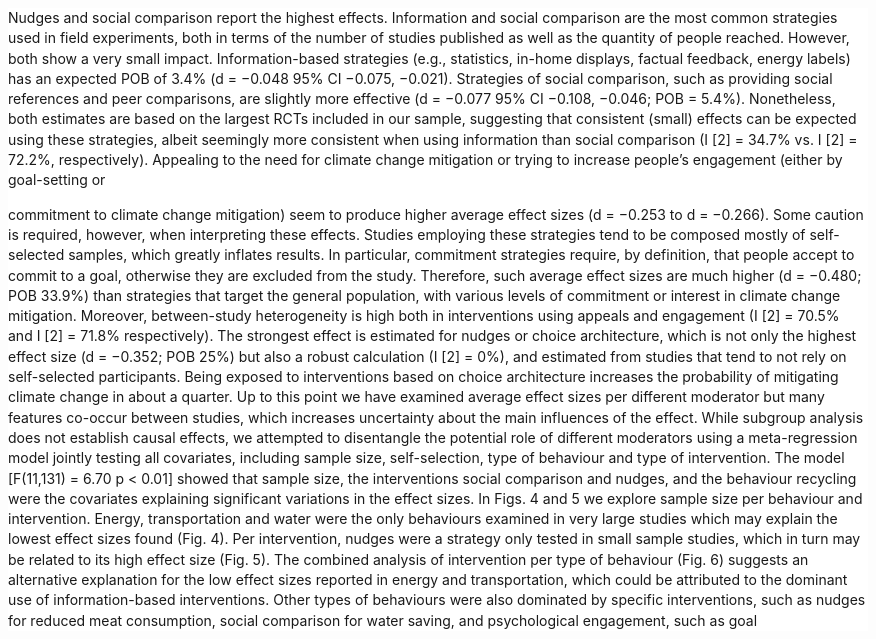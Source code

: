 Nudges and social comparison report the highest effects.
Information and social comparison are the most common strategies used in field experiments, both in terms of the number of
studies published as well as the quantity of people reached.
However, both show a very small impact. Information-based
strategies (e.g., statistics, in-home displays, factual feedback,
energy labels) has an expected POB of 3.4% (d = −0.048 95% CI
−0.075, −0.021). Strategies of social comparison, such as providing social references and peer comparisons, are slightly more
effective (d = −0.077 95% CI −0.108, −0.046; POB = 5.4%).
Nonetheless, both estimates are based on the largest RCTs
included in our sample, suggesting that consistent (small) effects
can be expected using these strategies, albeit seemingly more
consistent when using information than social comparison (I [2] =
34.7% vs. I [2] = 72.2%, respectively).
Appealing to the need for climate change mitigation or trying
to increase people’s engagement (either by goal-setting or


commitment to climate change mitigation) seem to produce
higher average effect sizes (d = −0.253 to d = −0.266). Some
caution is required, however, when interpreting these effects.
Studies employing these strategies tend to be composed mostly of
self-selected samples, which greatly inflates results. In particular,
commitment strategies require, by definition, that people accept
to commit to a goal, otherwise they are excluded from the study.
Therefore, such average effect sizes are much higher (d = −0.480;
POB 33.9%) than strategies that target the general population,
with various levels of commitment or interest in climate change
mitigation. Moreover, between-study heterogeneity is high both
in interventions using appeals and engagement (I [2] = 70.5% and
I [2] = 71.8% respectively).
The strongest effect is estimated for nudges or choice
architecture, which is not only the highest effect size (d =
−0.352; POB 25%) but also a robust calculation (I [2] = 0%), and
estimated from studies that tend to not rely on self-selected
participants. Being exposed to interventions based on choice
architecture increases the probability of mitigating climate change
in about a quarter.
Up to this point we have examined average effect sizes per
different moderator but many features co-occur between studies,
which increases uncertainty about the main influences of the effect.
While subgroup analysis does not establish causal effects, we
attempted to disentangle the potential role of different moderators
using a meta-regression model jointly testing all covariates,
including sample size, self-selection, type of behaviour and type of
intervention. The model [F(11,131) = 6.70 p < 0.01] showed that
sample size, the interventions social comparison and nudges, and
the behaviour recycling were the covariates explaining significant
variations in the effect sizes. In Figs. 4 and 5 we explore sample size
per behaviour and intervention. Energy, transportation and water
were the only behaviours examined in very large studies which may
explain the lowest effect sizes found (Fig. 4). Per intervention,
nudges were a strategy only tested in small sample studies, which in
turn may be related to its high effect size (Fig. 5).
The combined analysis of intervention per type of behaviour
(Fig. 6) suggests an alternative explanation for the low effect sizes
reported in energy and transportation, which could be attributed
to the dominant use of information-based interventions. Other
types of behaviours were also dominated by specific interventions,
such as nudges for reduced meat consumption, social comparison
for water saving, and psychological engagement, such as goal
